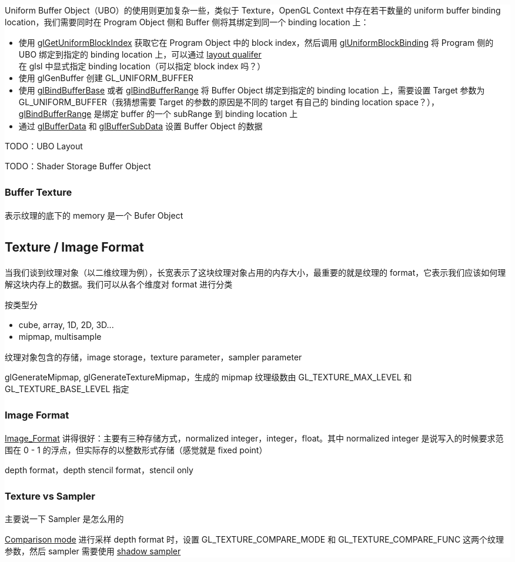 Uniform Buffer Object（UBO）的使用则更加复杂一些，类似于 Texture，OpenGL Context 中存在若干数量的 uniform buffer binding location，我们需要同时在 Program Object 侧和 Buffer 侧将其绑定到同一个 binding location 上：

* 使用 [glGetUniformBlockIndex](https://registry.khronos.org/OpenGL-Refpages/gl4/html/glGetUniformBlockIndex.xhtml) 获取它在 Program Object 中的 block index，然后调用 [glUniformBlockBinding](https://registry.khronos.org/OpenGL-Refpages/gl4/html/glUniformBlockBinding.xhtml) 将 Program 侧的 UBO 绑定到指定的 binding location 上，可以通过 [layout qualifer](https://www.khronos.org/opengl/wiki/Layout_Qualifier_(GLSL)) 在 glsl 中显式指定 binding location（可以指定 block index 吗？）
* 使用 glGenBuffer 创建 GL_UNIFORM_BUFFER
* 使用 [glBindBufferBase](https://registry.khronos.org/OpenGL-Refpages/gl4/html/glBindBufferBase.xhtml) 或者 [glBindBufferRange](https://registry.khronos.org/OpenGL-Refpages/gl4/html/glBindBufferRange.xhtml) 将 Buffer Object 绑定到指定的 binding location 上，需要设置 Target 参数为 GL_UNIFORM_BUFFER（我猜想需要 Target 的参数的原因是不同的 target 有自己的 binding location space？），[glBindBufferRange](https://registry.khronos.org/OpenGL-Refpages/gl4/html/glBindBufferRange.xhtml) 是绑定 buffer 的一个 subRange 到 binding location 上
* 通过 [glBufferData](https://registry.khronos.org/OpenGL-Refpages/gl4/html/glBufferData.xhtml) 和 [glBufferSubData](https://registry.khronos.org/OpenGL-Refpages/gl4/html/glBufferSubData.xhtml) 设置 Buffer Object 的数据

TODO：UBO Layout 

TODO：Shader Storage Buffer Object

### Buffer Texture

表示纹理的底下的 memory 是一个  Bufer Object

## Texture / Image Format

当我们谈到纹理对象（以二维纹理为例），长宽表示了这块纹理对象占用的内存大小，最重要的就是纹理的 format，它表示我们应该如何理解这块内存上的数据。我们可以从各个维度对 format 进行分类

按类型分

* cube, array, 1D, 2D, 3D...
* mipmap, multisample

纹理对象包含的存储，image storage，texture parameter，sampler parameter

glGenerateMipmap, glGenerateTextureMipmap，生成的 mipmap 纹理级数由 GL_TEXTURE_MAX_LEVEL 和 GL_TEXTURE_BASE_LEVEL 指定

### Image Format

[Image_Format](https://www.khronos.org/opengl/wiki/Image_Format#Color_formats) 讲得很好：主要有三种存储方式，normalized integer，integer，float。其中 normalized integer 是说写入的时候要求范围在 0 - 1 的浮点，但实际存的以整数形式存储（感觉就是 fixed point）

depth format，depth stencil format，stencil only

### Texture vs Sampler

主要说一下 Sampler 是怎么用的

[Comparison mode](https://www.khronos.org/opengl/wiki/Sampler_Object) 进行采样 depth format 时，设置 GL_TEXTURE_COMPARE_MODE 和 GL_TEXTURE_COMPARE_FUNC 这两个纹理参数，然后 sampler 需要使用 [shadow sampler](https://www.khronos.org/opengl/wiki/Sampler_(GLSL))
